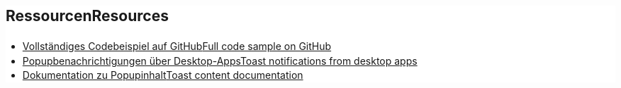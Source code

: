 
## <a name="resources"></a><span data-ttu-id="dcd9a-215">Ressourcen</span><span class="sxs-lookup"><span data-stu-id="dcd9a-215">Resources</span></span>

* [<span data-ttu-id="dcd9a-216">Vollständiges Codebeispiel auf GitHub</span><span class="sxs-lookup"><span data-stu-id="dcd9a-216">Full code sample on GitHub</span></span>](https://github.com/WindowsNotifications/desktop-toasts)
* [<span data-ttu-id="dcd9a-217">Popupbenachrichtigungen über Desktop-Apps</span><span class="sxs-lookup"><span data-stu-id="dcd9a-217">Toast notifications from desktop apps</span></span>](toast-desktop-apps.md)
* [<span data-ttu-id="dcd9a-218">Dokumentation zu Popupinhalt</span><span class="sxs-lookup"><span data-stu-id="dcd9a-218">Toast content documentation</span></span>](adaptive-interactive-toasts.md)

